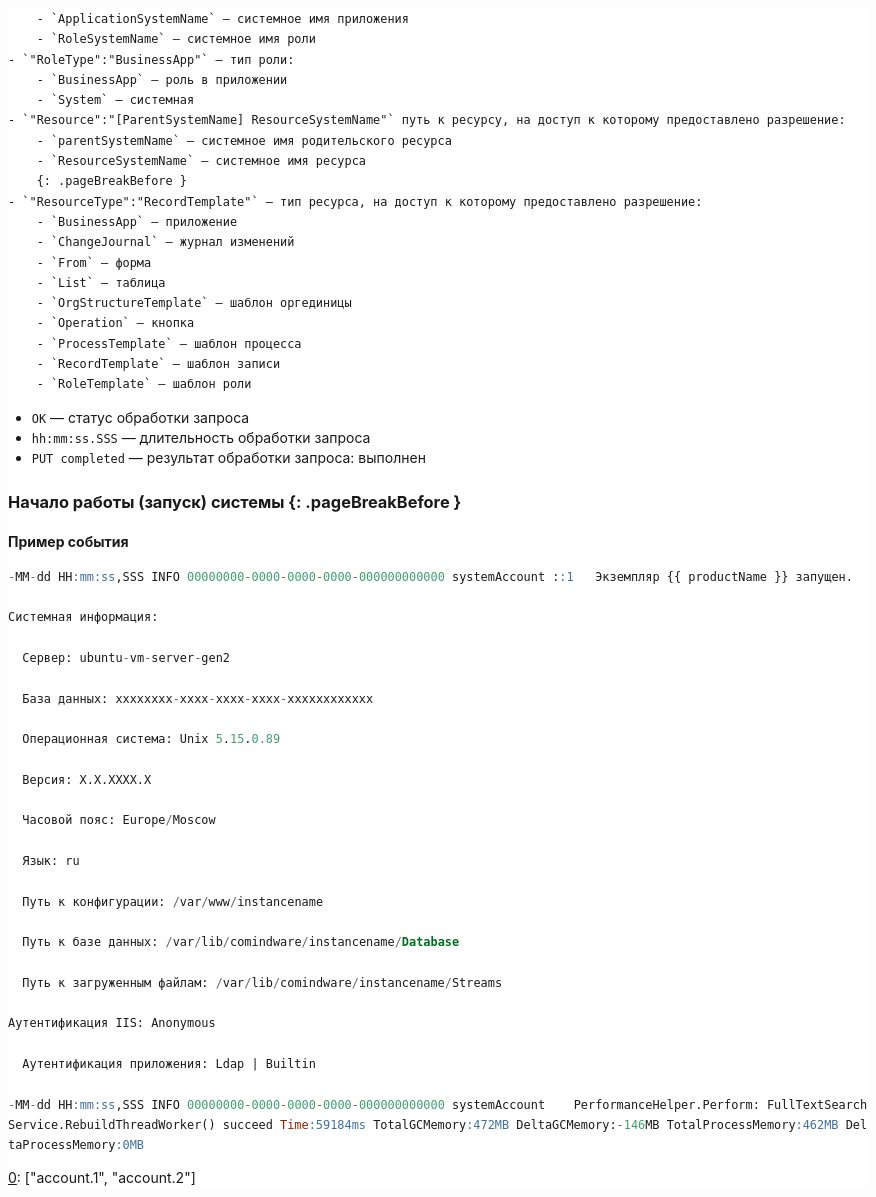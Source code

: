         - `ApplicationSystemName` — системное имя приложения
        - `RoleSystemName` — системное имя роли
    - `"RoleType":"BusinessApp"` — тип роли:
        - `BusinessApp` — роль в приложении
        - `System` — системная
    - `"Resource":"[ParentSystemName] ResourceSystemName"` путь к ресурсу, на доступ к которому предоставлено разрешение:
        - `parentSystemName` — системное имя родительского ресурса
        - `ResourceSystemName` — системное имя ресурса
        {: .pageBreakBefore }
    - `"ResourceType":"RecordTemplate"` — тип ресурса, на доступ к которому предоставлено разрешение:
        - `BusinessApp` — приложение
        - `ChangeJournal` — журнал изменений
        - `From` — форма
        - `List` — таблица
        - `OrgStructureTemplate` — шаблон оргединицы
        - `Operation` — кнопка
        - `ProcessTemplate` — шаблон процесса
        - `RecordTemplate` — шаблон записи
        - `RoleTemplate` — шаблон роли
- `OK` — статус обработки запроса
- `hh:mm:ss.SSS` — длительность обработки запроса
- `PUT completed` — результат обработки запроса: выполнен

### Начало работы (запуск) системы {: .pageBreakBefore }

**Пример события**

``` sql
-MM-dd HH:mm:ss,SSS INFO 00000000-0000-0000-0000-000000000000 systemAccount ::1   Экземпляр {{ productName }} запущен.

Системная информация:

  Сервер: ubuntu-vm-server-gen2

  База данных: xxxxxxxx-xxxx-xxxx-xxxx-xxxxxxxxxxxx

  Операционная система: Unix 5.15.0.89

  Версия: X.X.XXXX.X

  Часовой пояс: Europe/Moscow

  Язык: ru

  Путь к конфигурации: /var/www/instancename

  Путь к базе данных: /var/lib/comindware/instancename/Database

  Путь к загруженным файлам: /var/lib/comindware/instancename/Streams

Аутентификация IIS: Anonymous

  Аутентификация приложения: Ldap | Builtin

-MM-dd HH:mm:ss,SSS INFO 00000000-0000-0000-0000-000000000000 systemAccount    PerformanceHelper.Perform: FullTextSearchService.RebuildThreadWorker() succeed Time:59184ms TotalGCMemory:472MB DeltaGCMemory:-146MB TotalProcessMemory:462MB DeltaProcessMemory:0MB
```


   [0]: {"Changes":{"WidgetChanges":[{"ObjId":"cmw.temp.150","TempId":"cmw.temp.150","TypeId":"cmw.account.Account","Changes":{"cmw.account.form.group0text1":{"Origin":4,"Literal":"FULL\_NAME","Time":1700833720019},"cmw.account.form.group0text2":{"Origin":4,"Literal":"USER\_NAME","Time":1700833724427},"cmw.account.form.group0text3":{"Origin":4,"Literal":"EMAIL","Time":1700833711581}},"CommandKind":2}],"ComplexObjectChanges":[]},"Queries":[{"WiId":"cmw.account.form.root","QueryChildWidgets":true,"Widgets":[],"QueryObjectTitle":true,"QueryObjectToolbar":true,"TempId":"cmw.temp.150","RootTempId":"cmw.temp.150"}]}
   [0]: ["account.1", "account.2"]